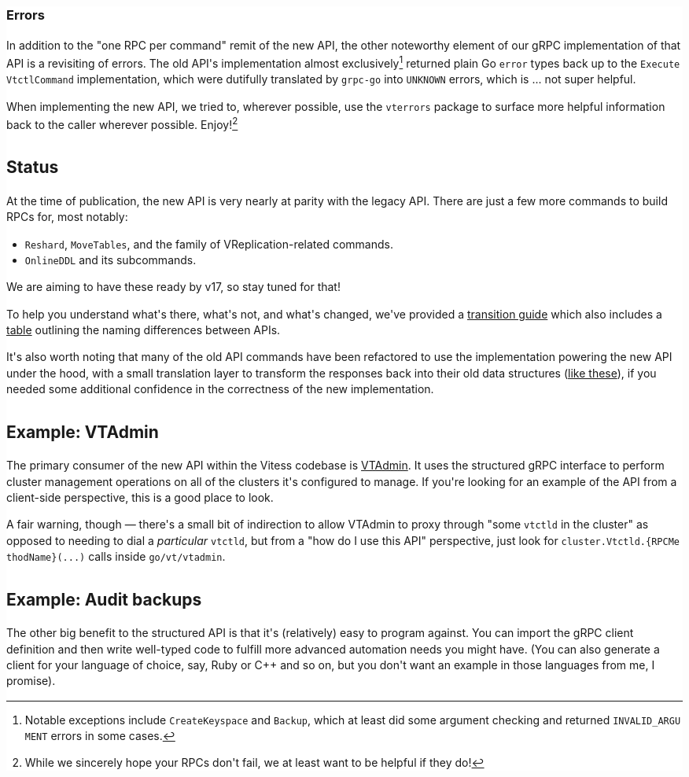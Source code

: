 

### Errors

In addition to the "one RPC per command" remit of the new API, the other noteworthy element of our gRPC implementation of that API is a revisiting of errors.
The old API's implementation almost exclusively[^2] returned plain Go `error` types back up to the `ExecuteVtctlCommand` implementation, which were dutifully translated by `grpc-go` into `UNKNOWN` errors, which is ... not super helpful.

When implementing the new API, we tried to, wherever possible, use the `vterrors` package to surface more helpful information back to the caller wherever possible.
Enjoy![^3]

## Status

At the time of publication, the new API is very nearly at parity with the legacy API.
There are just a few more commands to build RPCs for, most notably:

- `Reshard`, `MoveTables`, and the family of VReplication-related commands.
- `OnlineDDL` and its subcommands.

We are aiming to have these ready by v17, so stay tuned for that!

To help you understand what's there, what's not, and what's changed, we've provided a [transition guide][transition_guide] which also includes a [table][transition_table] outlining the naming differences between APIs.

It's also worth noting that many of the old API commands have been refactored to use the implementation powering the new API under the hood, with a small translation layer to transform the responses back into their old data structures ([like these](https://github.com/vitessio/vitess/blob/8f68f3f72fe8151beb531e7a16eef1abb0314809/go/vt/vtctl/vtctl.go#L1439-L1526)), if you needed some additional confidence in the correctness of the new implementation.

## Example: VTAdmin

The primary consumer of the new API within the Vitess codebase is [VTAdmin][vtadmin_blog_post].
It uses the structured gRPC interface to perform cluster management operations on all of the clusters it's configured to manage.
If you're looking for an example of the API from a client-side perspective, this is a good place to look.

A fair warning, though &mdash; there's a small bit of indirection to allow VTAdmin to proxy through "some `vtctld` in the cluster" as opposed to needing to dial a _particular_ `vtctld`, but from a "how do I use this API" perspective, just look for `cluster.Vtctld.{RPCMethodName}(...)` calls inside `go/vt/vtadmin`.

## Example: Audit backups

The other big benefit to the structured API is that it's (relatively) easy to program against.
You can import the gRPC client definition and then write well-typed code to fulfill more advanced automation needs you might have.
(You can also generate a client for your language of choice, say, Ruby or C++ and so on, but you don't want an example in those languages from me, I promise).


[initial_pr]: https://github.com/vitessio/vitess/pull/7128
[reamde]: https://www.nealstephenson.com/reamde.html
[RFC]: https://github.com/vitessio/vitess/issues/7058
[transition_guide]: ../../docs/17.0/reference/vtctldclient-transition/
[transition_table]: ../../docs/17.0/reference/vtctldclient-transition/command_diff/
[vitess_repo]: https://github.com/vitessio/vitess
[vitess_slack]: https://vitess.io/slack
[vtadmin_blog_post]: ../../blog/2022-12-05-vtadmin-intro/
[vtctlcommand_deprecation]: https://github.com/vitessio/vitess/blob/7af519e7b983a5fb6bcb87a5c1ab9e8520f2e5f2/go/cmd/vtctl/vtctl.go#L177
[vtctldclient_reference_docs]: ../../docs/17.0/reference/programs/vtctldclient/
[vtctldserver_protobuf]: https://github.com/vitessio/vitess/blob/4e28f163609d5378a34d5b021e4d16261091905c/proto/vtctlservice.proto#L33
[^1]: Is this a new oxymoron?
[^2]: Notable exceptions include `CreateKeyspace` and `Backup`, which at least did some argument checking and returned `INVALID_ARGUMENT` errors in some cases.
[^3]: While we sincerely hope your RPCs don't fail, we at least want to be helpful if they do!
[^4]: We're omitting some details here, so this won't strictly compile, but it's directionally correct as an example.